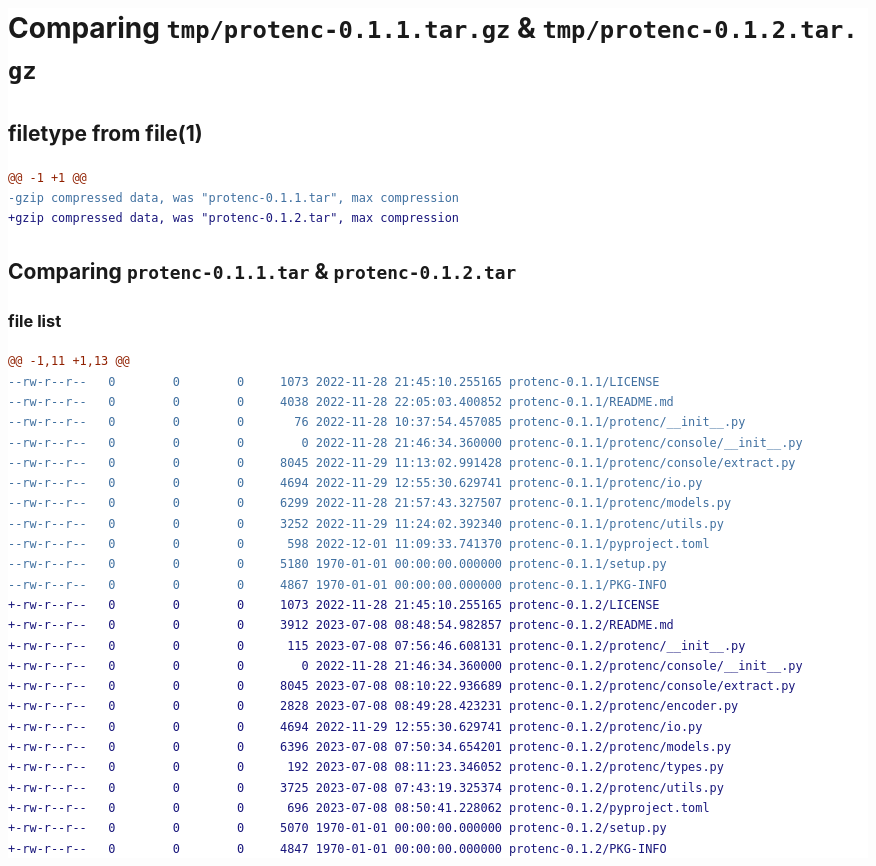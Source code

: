 # Comparing `tmp/protenc-0.1.1.tar.gz` & `tmp/protenc-0.1.2.tar.gz`

## filetype from file(1)

```diff
@@ -1 +1 @@
-gzip compressed data, was "protenc-0.1.1.tar", max compression
+gzip compressed data, was "protenc-0.1.2.tar", max compression
```

## Comparing `protenc-0.1.1.tar` & `protenc-0.1.2.tar`

### file list

```diff
@@ -1,11 +1,13 @@
--rw-r--r--   0        0        0     1073 2022-11-28 21:45:10.255165 protenc-0.1.1/LICENSE
--rw-r--r--   0        0        0     4038 2022-11-28 22:05:03.400852 protenc-0.1.1/README.md
--rw-r--r--   0        0        0       76 2022-11-28 10:37:54.457085 protenc-0.1.1/protenc/__init__.py
--rw-r--r--   0        0        0        0 2022-11-28 21:46:34.360000 protenc-0.1.1/protenc/console/__init__.py
--rw-r--r--   0        0        0     8045 2022-11-29 11:13:02.991428 protenc-0.1.1/protenc/console/extract.py
--rw-r--r--   0        0        0     4694 2022-11-29 12:55:30.629741 protenc-0.1.1/protenc/io.py
--rw-r--r--   0        0        0     6299 2022-11-28 21:57:43.327507 protenc-0.1.1/protenc/models.py
--rw-r--r--   0        0        0     3252 2022-11-29 11:24:02.392340 protenc-0.1.1/protenc/utils.py
--rw-r--r--   0        0        0      598 2022-12-01 11:09:33.741370 protenc-0.1.1/pyproject.toml
--rw-r--r--   0        0        0     5180 1970-01-01 00:00:00.000000 protenc-0.1.1/setup.py
--rw-r--r--   0        0        0     4867 1970-01-01 00:00:00.000000 protenc-0.1.1/PKG-INFO
+-rw-r--r--   0        0        0     1073 2022-11-28 21:45:10.255165 protenc-0.1.2/LICENSE
+-rw-r--r--   0        0        0     3912 2023-07-08 08:48:54.982857 protenc-0.1.2/README.md
+-rw-r--r--   0        0        0      115 2023-07-08 07:56:46.608131 protenc-0.1.2/protenc/__init__.py
+-rw-r--r--   0        0        0        0 2022-11-28 21:46:34.360000 protenc-0.1.2/protenc/console/__init__.py
+-rw-r--r--   0        0        0     8045 2023-07-08 08:10:22.936689 protenc-0.1.2/protenc/console/extract.py
+-rw-r--r--   0        0        0     2828 2023-07-08 08:49:28.423231 protenc-0.1.2/protenc/encoder.py
+-rw-r--r--   0        0        0     4694 2022-11-29 12:55:30.629741 protenc-0.1.2/protenc/io.py
+-rw-r--r--   0        0        0     6396 2023-07-08 07:50:34.654201 protenc-0.1.2/protenc/models.py
+-rw-r--r--   0        0        0      192 2023-07-08 08:11:23.346052 protenc-0.1.2/protenc/types.py
+-rw-r--r--   0        0        0     3725 2023-07-08 07:43:19.325374 protenc-0.1.2/protenc/utils.py
+-rw-r--r--   0        0        0      696 2023-07-08 08:50:41.228062 protenc-0.1.2/pyproject.toml
+-rw-r--r--   0        0        0     5070 1970-01-01 00:00:00.000000 protenc-0.1.2/setup.py
+-rw-r--r--   0        0        0     4847 1970-01-01 00:00:00.000000 protenc-0.1.2/PKG-INFO
```
